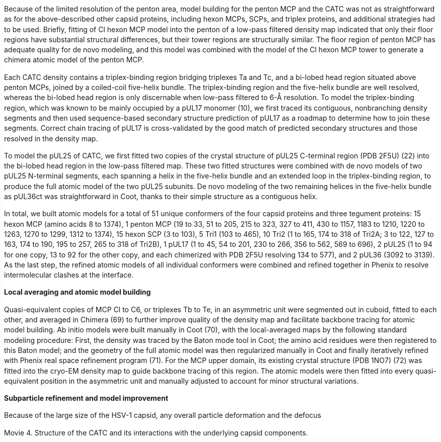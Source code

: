 Because of the limited resolution of the penton area, model building for the penton MCP and the CATC was not as straightforward as for the above-described other capsid proteins, including hexon MCPs, SCPs, and triplex proteins, and additional strategies had to be used. Briefly, fitting of Cl hexon MCP model into the penton of a low-pass filtered density map indicated that only their floor regions have substantial structural differences, but their tower regions are structurally similar. The floor region of penton MCP has adequate quality for de novo modeling, and this model was combined with the model of the Cl hexon MCP tower to generate a chimera atomic model of the penton MCP.

Each CATC density contains a triplex-binding region bridging triplexes Ta and Tc, and a bi-lobed head region situated above penton MCPs, joined by a coiled-coil five-helix bundle. The triplex-binding region and the five-helix bundle are well resolved, whereas the bi-lobed head region is only discernable when low-pass filtered to 6-Å resolution. To model the triplex-binding region, which was known to be mainly occupied by a pUL17 monomer (10), we first traced its contiguous, nonbranching density segments and then used sequence-based secondary structure prediction of pUL17 as a roadmap to determine how to join these segments. Correct chain tracing of pUL17 is cross-validated by the good match of predicted secondary structures and those resolved in the density map.

To model the pUL25 of CATC, we first fitted two copies of the crystal structure of pUL25 C-terminal region (PDB 2F5U) (22) into the bi-lobed head region in the low-pass filtered map. These two fitted structures were combined with de novo models of two pUL25 N-terminal segments, each spanning a helix in the five-helix bundle and an extended loop in the triplex-binding region, to produce the full atomic model of the two pUL25 subunits. De novo modeling of the two remaining helices in the five-helix bundle as pUL36ct was straightforward in Coot, thanks to their simple structure as a contiguous helix.

In total, we built atomic models for a total of 51 unique conformers of the four capsid proteins and three tegument proteins: 15 hexon MCP (amino acids 8 to 1374), 1 penton MCP (19 to 33, 51 to 205, 215 to 323, 327 to 411, 430 to 1157, 1183 to 1210, 1220 to 1263, 1270 to 1299, 1312 to 1374), 15 hexon SCP (3 to 103), 5 Tri1 (103 to 465), 10 Tri2 (1 to 165, 174 to 318 of Tri2A; 3 to 122, 127 to 163, 174 to 190, 195 to 257, 265 to 318 of Tri2B), 1 pUL17 (1 to 45, 54 to 201, 230 to 266, 356 to 562, 569 to 696), 2 pUL25 (1 to 94 for one copy, 13 to 92 for the other copy, and each chimerized with PDB 2F5U resolving 134 to 577), and 2 pUL36 (3092 to 3139). As the last step, the refined atomic models of all individual conformers were combined and refined together in Phenix to resolve intermolecular clashes at the interface.

**Local averaging and atomic model building**

Quasi-equivalent copies of MCP Cl to C6, or triplexes Tb to Te, in an asymmetric unit were segmented out in cuboid, fitted to each other, and averaged in Chimera (69) to further improve quality of the density map and facilitate backbone tracing for atomic model building. Ab initio models were built manually in Coot (70), with the local-averaged maps by the following standard modeling procedure: First, the density was traced by the Baton mode tool in Coot; the amino acid residues were then registered to this Baton model; and the geometry of the full atomic model was then regularized manually in Coot and finally iteratively refined with Phenix real space refinement program (71). For the MCP upper domain, its existing crystal structure (PDB 1NO7) (72) was fitted into the cryo-EM density map to guide backbone tracing of this region. The atomic models were then fitted into every quasi-equivalent position in the asymmetric unit and manually adjusted to account for minor structural variations.

**Subparticle refinement and model improvement**

Because of the large size of the HSV-1 capsid, any overall particle deformation and the defocus

Movie 4. Structure of the CATC and its interactions with the underlying capsid components.

